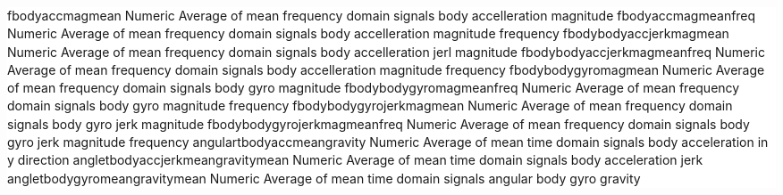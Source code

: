 </tr>
<tr class="odd">
<td style="text-align: left;">fbodyaccmagmean</td>
<td style="text-align: left;">Numeric</td>
<td style="text-align: left;">Average of mean frequency domain signals body accelleration magnitude</td>
</tr>
<tr class="even">
<td style="text-align: left;">fbodyaccmagmeanfreq</td>
<td style="text-align: left;">Numeric</td>
<td style="text-align: left;">Average of mean frequency domain signals body accelleration magnitude frequency</td>
</tr>
<tr class="odd">
<td style="text-align: left;">fbodybodyaccjerkmagmean</td>
<td style="text-align: left;">Numeric</td>
<td style="text-align: left;">Average of mean frequency domain signals body accelleration jerl magnitude</td>
</tr>
<tr class="even">
<td style="text-align: left;">fbodybodyaccjerkmagmeanfreq</td>
<td style="text-align: left;">Numeric</td>
<td style="text-align: left;">Average of mean frequency domain signals body accelleration magnitude frequency</td>
</tr>
<tr class="odd">
<td style="text-align: left;">fbodybodygyromagmean</td>
<td style="text-align: left;">Numeric</td>
<td style="text-align: left;">Average of mean frequency domain signals body gyro magnitude</td>
</tr>
<tr class="even">
<td style="text-align: left;">fbodybodygyromagmeanfreq</td>
<td style="text-align: left;">Numeric</td>
<td style="text-align: left;">Average of mean frequency domain signals body gyro magnitude frequency</td>
</tr>
<tr class="odd">
<td style="text-align: left;">fbodybodygyrojerkmagmean</td>
<td style="text-align: left;">Numeric</td>
<td style="text-align: left;">Average of mean frequency domain signals body gyro jerk magnitude</td>
</tr>
<tr class="even">
<td style="text-align: left;">fbodybodygyrojerkmagmeanfreq</td>
<td style="text-align: left;">Numeric</td>
<td style="text-align: left;">Average of mean frequency domain signals body gyro jerk magnitude frequency</td>
</tr>
<tr class="odd">
<td style="text-align: left;">angulartbodyaccmeangravity</td>
<td style="text-align: left;">Numeric</td>
<td style="text-align: left;">Average of mean time domain signals body acceleration in y direction</td>
</tr>
<tr class="even">
<td style="text-align: left;">angletbodyaccjerkmeangravitymean</td>
<td style="text-align: left;">Numeric</td>
<td style="text-align: left;">Average of mean time domain signals body acceleration jerk</td>
</tr>
<tr class="odd">
<td style="text-align: left;">angletbodygyromeangravitymean</td>
<td style="text-align: left;">Numeric</td>
<td style="text-align: left;">Average of mean time domain signals angular body gyro gravity</td>
</tr>